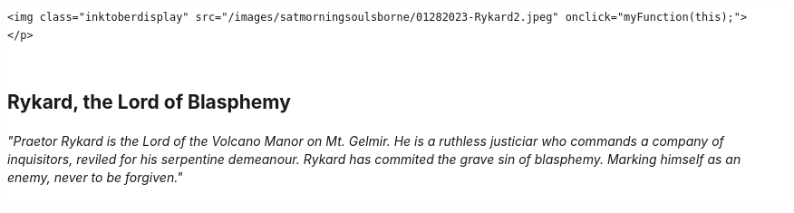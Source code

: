     <img class="inktoberdisplay" src="/images/satmorningsoulsborne/01282023-Rykard2.jpeg" onclick="myFunction(this);">
    </p>
  <h2 style="padding-top: 20px" >Rykard, the Lord of Blasphemy</h2>
   <p> 
   <i> "Praetor Rykard is the Lord of the Volcano Manor on Mt. Gelmir. He is a ruthless justiciar who commands a company of inquisitors, reviled for his serpentine demeanour. Rykard has commited the grave sin of blasphemy. Marking himself as an enemy, never to be forgiven."</i>
<br><br>
<small>
